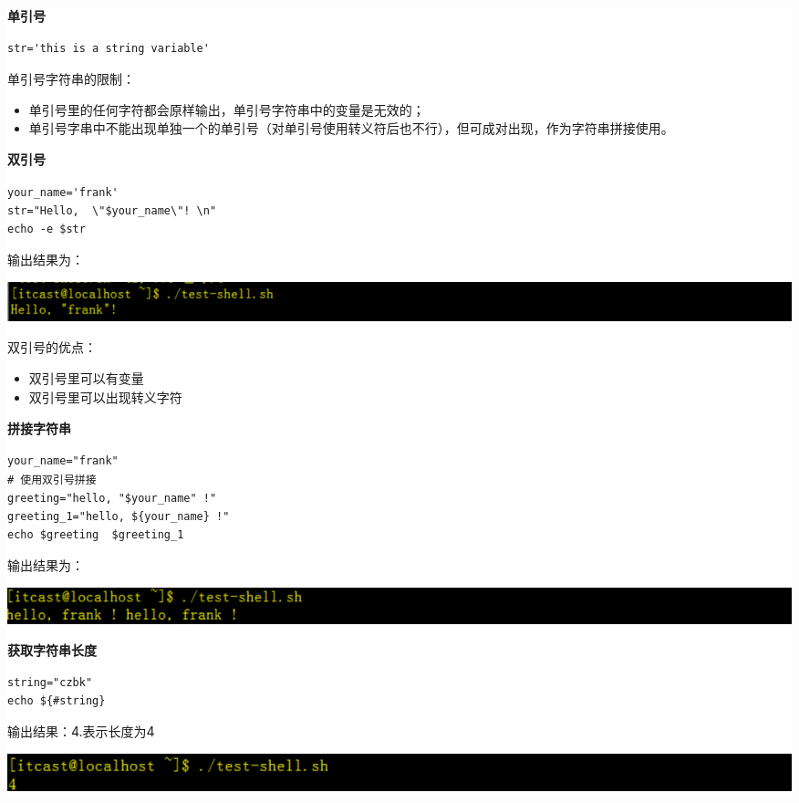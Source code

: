 **单引号**

```shell
str='this is a string variable'
```

单引号字符串的限制：

- 单引号里的任何字符都会原样输出，单引号字符串中的变量是无效的；
- 单引号字串中不能出现单独一个的单引号（对单引号使用转义符后也不行），但可成对出现，作为字符串拼接使用。

**双引号**

```shell
your_name='frank'
str="Hello,  \"$your_name\"! \n"
echo -e $str
```

输出结果为：

![1577175850350](img/1577175850350.png)

双引号的优点：

- 双引号里可以有变量
- 双引号里可以出现转义字符

**拼接字符串**

```shell
your_name="frank"
# 使用双引号拼接
greeting="hello, "$your_name" !"
greeting_1="hello, ${your_name} !"
echo $greeting  $greeting_1
```

输出结果为：

![1577175902317](img/1577175902317.png)

**获取字符串长度**

```shell
string="czbk"
echo ${#string}
```

输出结果：4.表示长度为4

![1577175975730](img/1577175975730.png)
